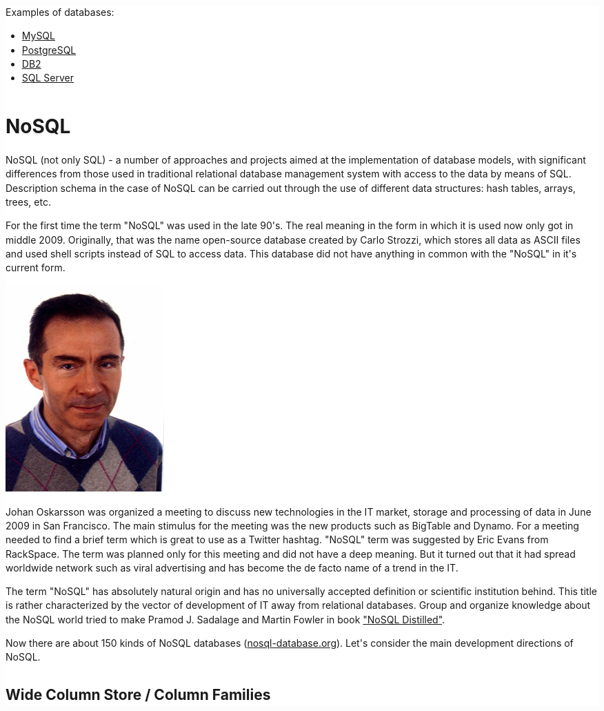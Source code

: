 Examples of databases:

 * [MySQL](http://www.mysql.com/)
 * [PostgreSQL](http://www.postgresql.org/)
 * [DB2](http://www-01.ibm.com/software/data/db2/)
 * [SQL Server](https://www.microsoft.com/en-us/sqlserver/default.aspx)

# NoSQL

NoSQL (not only SQL) - a number of approaches and projects aimed at the implementation of database models, with significant differences from those used in traditional relational database management system with access to the data by means of SQL. Description schema in the case of NoSQL can be carried out through the use of different data structures: hash tables, arrays, trees, etc.

For the first time the term "NoSQL" was used in the late 90's. The real meaning in the form in which it is used now only got in middle 2009. Originally, that was the name open-source database created by Carlo Strozzi, which stores all data as ASCII files and used shell scripts instead of SQL to access data. This database did not have anything in common with the "NoSQL" in it's current form.

<a href="/assets/images/nosql/carlo-strozzi.jpg"><img src="/assets/images/nosql/carlo-strozzi.jpg" alt="carlo-strozzi" title="carlo-strozzi" class="aligncenter" /></a>

Johan Oskarsson was organized a meeting to discuss new technologies in the IT market, storage and processing of data in June 2009 in San Francisco. The main stimulus for the meeting was the new products such as BigTable and Dynamo. For a meeting needed to find a brief term which is great to use as a Twitter hashtag. "NoSQL" term was suggested by Eric Evans from RackSpace. The term was planned only for this meeting and did not have a deep meaning. But it turned out that it had spread worldwide network such as viral advertising and has become the de facto name of a trend in the IT.

The term "NoSQL" has absolutely natural origin and has no universally accepted definition or scientific institution behind. This title is rather characterized by the vector of development of IT away from relational databases. Group and organize knowledge about the NoSQL world tried to make Pramod J. Sadalage and Martin Fowler in book ["NoSQL Distilled"](http://www.amazon.com/NoSQL-Distilled-Emerging-Polyglot-Persistence/dp/0321826620).

Now there are about 150 kinds of NoSQL databases ([nosql-database.org](http://nosql-database.org/)). Let's consider the main development directions of NoSQL.

## Wide Column Store / Column Families

